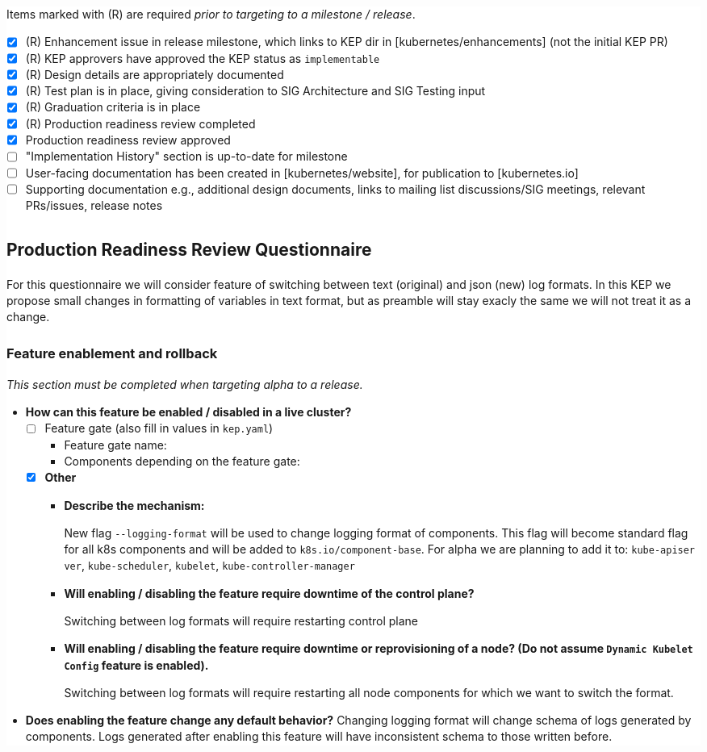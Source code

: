 Items marked with (R) are required *prior to targeting to a milestone / release*.

- [x] (R) Enhancement issue in release milestone, which links to KEP dir in [kubernetes/enhancements] (not the initial KEP PR)
- [x] (R) KEP approvers have approved the KEP status as `implementable`
- [x] (R) Design details are appropriately documented
- [x] (R) Test plan is in place, giving consideration to SIG Architecture and SIG Testing input
- [x] (R) Graduation criteria is in place
- [x] (R) Production readiness review completed
- [x] Production readiness review approved
- [ ] "Implementation History" section is up-to-date for milestone
- [ ] User-facing documentation has been created in [kubernetes/website], for publication to [kubernetes.io]
- [ ] Supporting documentation e.g., additional design documents, links to mailing list discussions/SIG meetings, relevant PRs/issues, release notes

## Production Readiness Review Questionnaire

For this questionnaire we will consider feature of switching between text (original) and json (new) log formats.
In this KEP we propose small changes in formatting of variables in text format, but as preamble will stay exacly the same we will not treat it as a change.

### Feature enablement and rollback

_This section must be completed when targeting alpha to a release._

* **How can this feature be enabled / disabled in a live cluster?**
  - [ ] Feature gate (also fill in values in `kep.yaml`)
    - Feature gate name:
    - Components depending on the feature gate:
  - [x] **Other**
    - **Describe the mechanism:**

      New flag `--logging-format` will be used to change logging format of components.
      This flag will become standard flag for all k8s components and will be added to
      `k8s.io/component-base`. For alpha we are planning to add it to: `kube-apiserver`,
      `kube-scheduler`, `kubelet`, `kube-controller-manager`

    - **Will enabling / disabling the feature require downtime of the control
      plane?**

      Switching between log formats will require restarting control plane

    - **Will enabling / disabling the feature require downtime or reprovisioning
      of a node? (Do not assume `Dynamic Kubelet Config` feature is enabled).**

      Switching between log formats will require restarting all node components
      for which we want to switch the format.

* **Does enabling the feature change any default behavior?**
  Changing logging format will change schema of logs generated by components.
  Logs generated after enabling this feature will have inconsistent schema
  to those written before.
